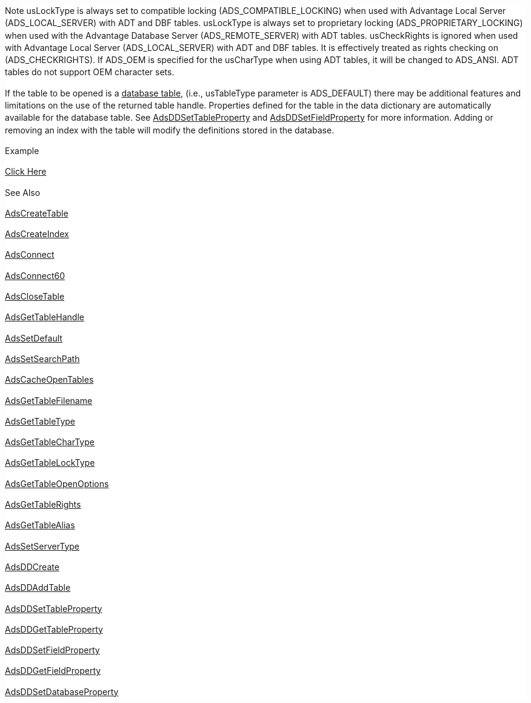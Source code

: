 Note usLockType is always set to compatible locking (ADS\_COMPATIBLE\_LOCKING) when used with Advantage Local Server (ADS\_LOCAL\_SERVER) with ADT and DBF tables. usLockType is always set to proprietary locking (ADS\_PROPRIETARY\_LOCKING) when used with the Advantage Database Server (ADS\_REMOTE\_SERVER) with ADT tables. usCheckRights is ignored when used with Advantage Local Server (ADS\_LOCAL\_SERVER) with ADT and DBF tables. It is effectively treated as rights checking on (ADS\_CHECKRIGHTS). If ADS\_OEM is specified for the usCharType when using ADT tables, it will be changed to ADS\_ANSI. ADT tables do not support OEM character sets.

If the table to be opened is a [database table](javascript:hhpopuplink.TextPopup(popid_2121602366X,FontFace,-1,-1,-1,-1)), (i.e., usTableType parameter is ADS\_DEFAULT) there may be additional features and limitations on the use of the returned table handle. Properties defined for the table in the data dictionary are automatically available for the database table. See [AdsDDSetTableProperty](ace_adsddsetdatabaseproperty.htm) and [AdsDDSetFieldProperty](ace_adsddsetfieldproperty.htm) for more information. Adding or removing an index with the table will modify the definitions stored in the database.

Example

[Click Here](ace_examples.htm#adsopentableexample)

See Also

[AdsCreateTable](ace_adscreatetable.htm)

[AdsCreateIndex](ace_adscreateindex.htm)

[AdsConnect](ace_adsconnect.htm)

[AdsConnect60](ace_adsconnect60.htm)

[AdsCloseTable](ace_adsclosetable.htm)

[AdsGetTableHandle](ace_adsgettablehandle.htm)

[AdsSetDefault](ace_adssetdefault.htm)

[AdsSetSearchPath](ace_adssetsearchpath.htm)

[AdsCacheOpenTables](ace_adscacheopentables.htm)

[AdsGetTableFilename](ace_adsgettablefilename.htm)

[AdsGetTableType](ace_adsgettabletype.htm)

[AdsGetTableCharType](ace_adsgettablechartype.htm)

[AdsGetTableLockType](ace_adsgettablelocktype.htm)

[AdsGetTableOpenOptions](ace_adsgettableopenoptions.htm)

[AdsGetTableRights](ace_adsgettablerights.htm)

[AdsGetTableAlias](ace_adsgettablealias.htm)

[AdsSetServerType](ace_adssetservertype.htm)

[AdsDDCreate](ace_adsddcreate.htm)

[AdsDDAddTable](ace_adsddaddtable.htm)

[AdsDDSetTableProperty](ace_adsddsettableproperty.htm)

[AdsDDGetTableProperty](ace_adsddgettableproperty.htm)

[AdsDDSetFieldProperty](ace_adsddsetfieldproperty.htm)

[AdsDDGetFieldProperty](ace_adsddgetfieldproperty.htm)

[AdsDDSetDatabaseProperty](ace_adsddsetdatabaseproperty.htm)